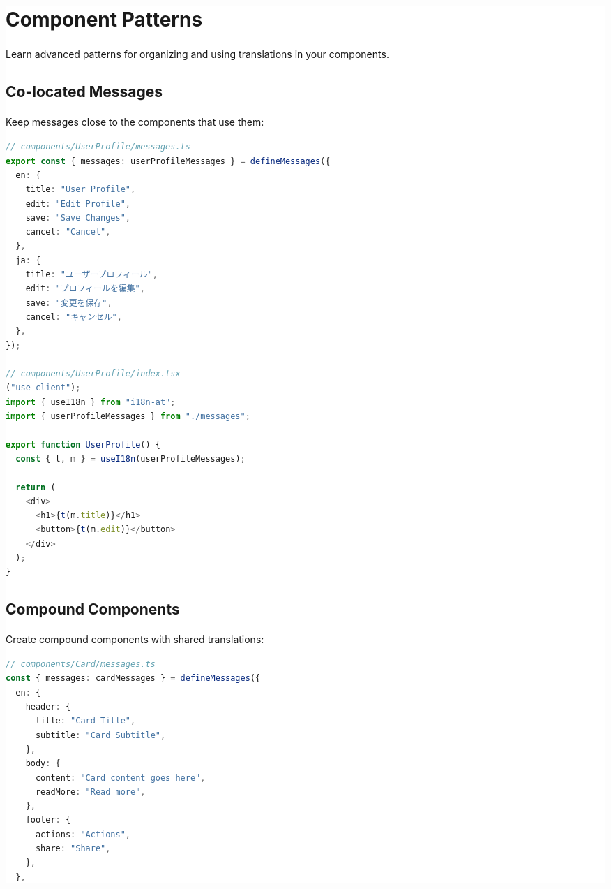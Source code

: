 # Component Patterns

Learn advanced patterns for organizing and using translations in your components.

## Co-located Messages

Keep messages close to the components that use them:

```typescript
// components/UserProfile/messages.ts
export const { messages: userProfileMessages } = defineMessages({
  en: {
    title: "User Profile",
    edit: "Edit Profile",
    save: "Save Changes",
    cancel: "Cancel",
  },
  ja: {
    title: "ユーザープロフィール",
    edit: "プロフィールを編集",
    save: "変更を保存",
    cancel: "キャンセル",
  },
});

// components/UserProfile/index.tsx
("use client");
import { useI18n } from "i18n-at";
import { userProfileMessages } from "./messages";

export function UserProfile() {
  const { t, m } = useI18n(userProfileMessages);

  return (
    <div>
      <h1>{t(m.title)}</h1>
      <button>{t(m.edit)}</button>
    </div>
  );
}
```

## Compound Components

Create compound components with shared translations:

```typescript
// components/Card/messages.ts
const { messages: cardMessages } = defineMessages({
  en: {
    header: {
      title: "Card Title",
      subtitle: "Card Subtitle",
    },
    body: {
      content: "Card content goes here",
      readMore: "Read more",
    },
    footer: {
      actions: "Actions",
      share: "Share",
    },
  },
```